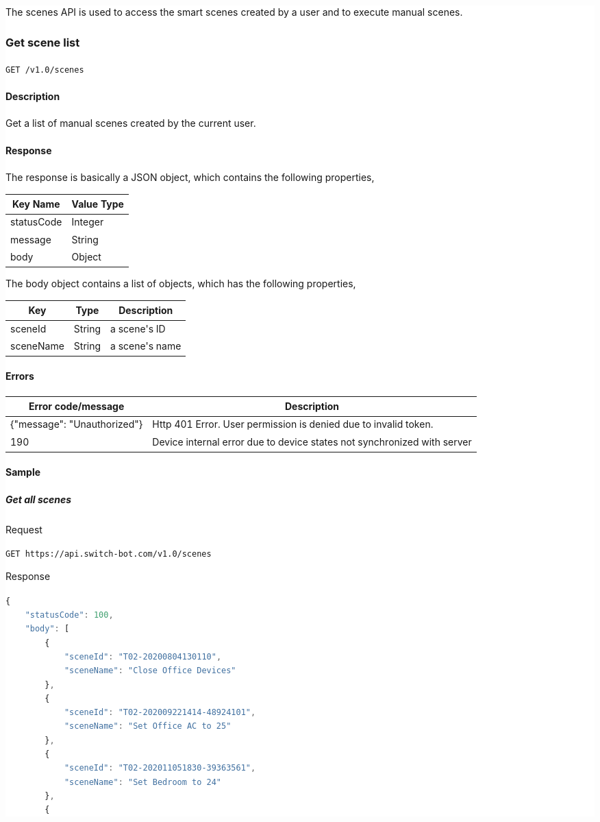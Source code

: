 The scenes API is used to access the smart scenes created by a user and to execute manual scenes.

### Get scene list

```http
GET /v1.0/scenes
```

#### Description

Get a list of manual scenes created by the current user.

#### Response

The response is basically a JSON object, which contains the following properties,

| Key Name   | Value Type   |
| ---------- | ------------ |
| statusCode | Integer      |
| message    | String       |
| body       | Object<body> |

The body object contains a list of objects, which has the following properties,

| Key       | Type   | Description    |
| --------- | ------ | -------------- |
| sceneId   | String | a scene's ID   |
| sceneName | String | a scene's name |

#### Errors

| Error code/message          | Description                                                  |
| --------------------------- | ------------------------------------------------------------ |
| {"message": "Unauthorized"} | Http 401 Error. User permission is denied due to invalid token. |
| 190                         | Device internal error due to device states not synchronized with server |

#### Sample

##### Get all scenes

Request

```http
GET https://api.switch-bot.com/v1.0/scenes
```

Response

```js
{
    "statusCode": 100,
    "body": [
        {
            "sceneId": "T02-20200804130110",
            "sceneName": "Close Office Devices"
        },
        {
            "sceneId": "T02-202009221414-48924101",
            "sceneName": "Set Office AC to 25"
        },
        {
            "sceneId": "T02-202011051830-39363561",
            "sceneName": "Set Bedroom to 24"
        },
        {
```